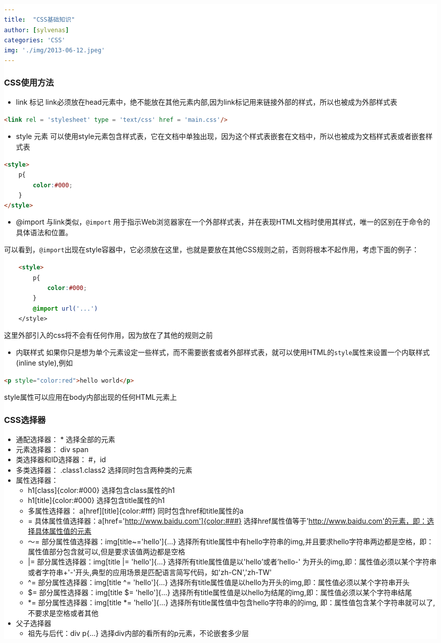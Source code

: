 ```yaml
---
title:  "CSS基础知识"
author: [sylvenas]
categories: 'CSS'
img: './img/2013-06-12.jpeg'
---
```

### CSS使用方法

* link 标记
link必须放在head元素中，绝不能放在其他元素内部,因为link标记用来链接外部的样式，所以也被成为外部样式表
``` html
<link rel = 'stylesheet' type = 'text/css' href = 'main.css'/>
```
* style 元素
可以使用style元素包含样式表，它在文档中单独出现，因为这个样式表嵌套在文档中，所以也被成为文档样式表或者嵌套样式表
``` html
<style>
    p{
        color:#000;
    }
</style>
```
* @import
与link类似，`@import` 用于指示Web浏览器家在一个外部样式表，并在表现HTML文档时使用其样式，唯一的区别在于命令的具体语法和位置。

可以看到，`@import`出现在style容器中，它必须放在这里，也就是要放在其他CSS规则之前，否则将根本不起作用，考虑下面的例子：
``` html
    <style>
        p{
            color:#000;
        }
        @import url('...')
    </style>
```
这里外部引入的css将不会有任何作用，因为放在了其他的规则之前

* 内联样式
如果你只是想为单个元素设定一些样式，而不需要嵌套或者外部样式表，就可以使用HTML的`style`属性来设置一个内联样式(inline style),例如
``` html
<p style="color:red">hello world</p>
```
style属性可以应用在body内部出现的任何HTML元素上

### CSS选择器
* 通配选择器： * 选择全部的元素
* 元素选择器： div span
* 类选择器和ID选择器：   #，id
* 多类选择器： .class1.class2 选择同时包含两种类的元素
* 属性选择器：
    * h1[class]{color:#000}  选择包含class属性的h1
    * h1[title]{color:#000} 选择包含title属性的h1
    * 多属性选择器： a[href][title]{color:#fff} 同时包含href和title属性的a
    * = 具体属性值选择器：a[href='http://www.baidu.com']{color:###} 选择href属性值等于'http://www.baidu.com'的元素，即：选择具体属性值的元素
    * ～= 部分属性值选择器：img[title~='hello']{…} 选择所有title属性中有hello字符串的img,并且要求hello字符串两边都是空格，即：属性值部分包含就可以,但是要求该值两边都是空格
    * |= 部分属性选择器：img[title |= 'hello']{…} 选择所有title属性值是以'hello’或者’hello-' 为开头的img,即：属性值必须以某个字符串或者字符串+'-'开头,典型的应用场景是匹配语言简写代码，如'zh-CN','zh-TW'
    * ^=  部分属性选择器：img[title ^= 'hello']{…} 选择所有title属性值是以hello为开头的img,即：属性值必须以某个字符串开头
    * $=  部分属性选择器：img[title $= 'hello']{…} 选择所有title属性值是以hello为结尾的img,即：属性值必须以某个字符串结尾
    * *=   部分属性选择器：img[title *= 'hello']{…} 选择所有title属性值中包含hello字符串的的img, 即：属性值包含某个字符串就可以了,不要求是空格或者其他
* 父子选择器
    * 祖先与后代：div p{...} 选择div内部的看所有的p元素，不论嵌套多少层